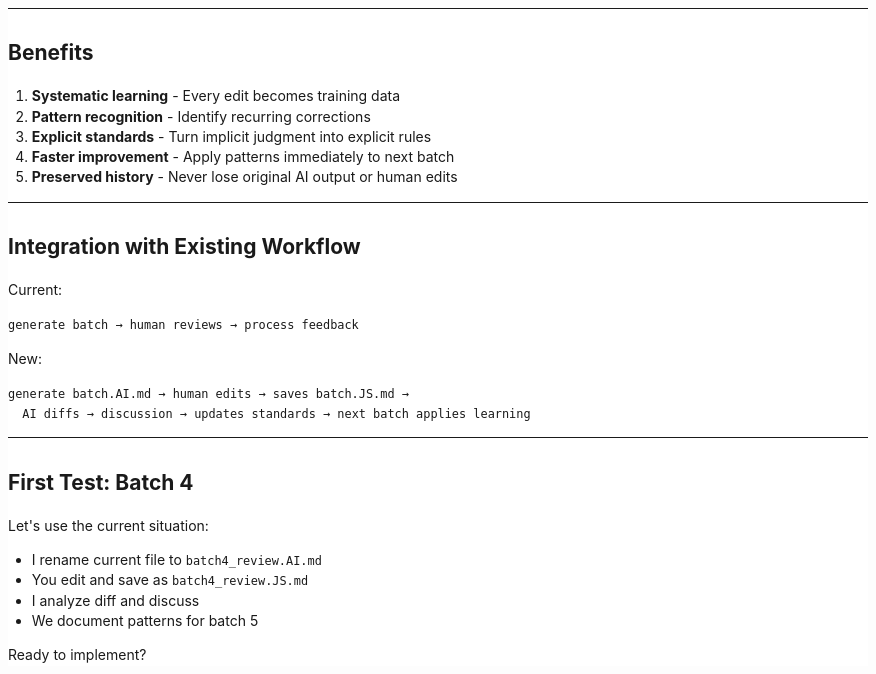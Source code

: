 
---

## Benefits

1. **Systematic learning** - Every edit becomes training data
2. **Pattern recognition** - Identify recurring corrections
3. **Explicit standards** - Turn implicit judgment into explicit rules
4. **Faster improvement** - Apply patterns immediately to next batch
5. **Preserved history** - Never lose original AI output or human edits

---

## Integration with Existing Workflow

Current: 
```
generate batch → human reviews → process feedback
```

New:
```
generate batch.AI.md → human edits → saves batch.JS.md → 
  AI diffs → discussion → updates standards → next batch applies learning
```

---

## First Test: Batch 4

Let's use the current situation:
- I rename current file to `batch4_review.AI.md`
- You edit and save as `batch4_review.JS.md`
- I analyze diff and discuss
- We document patterns for batch 5

Ready to implement?
